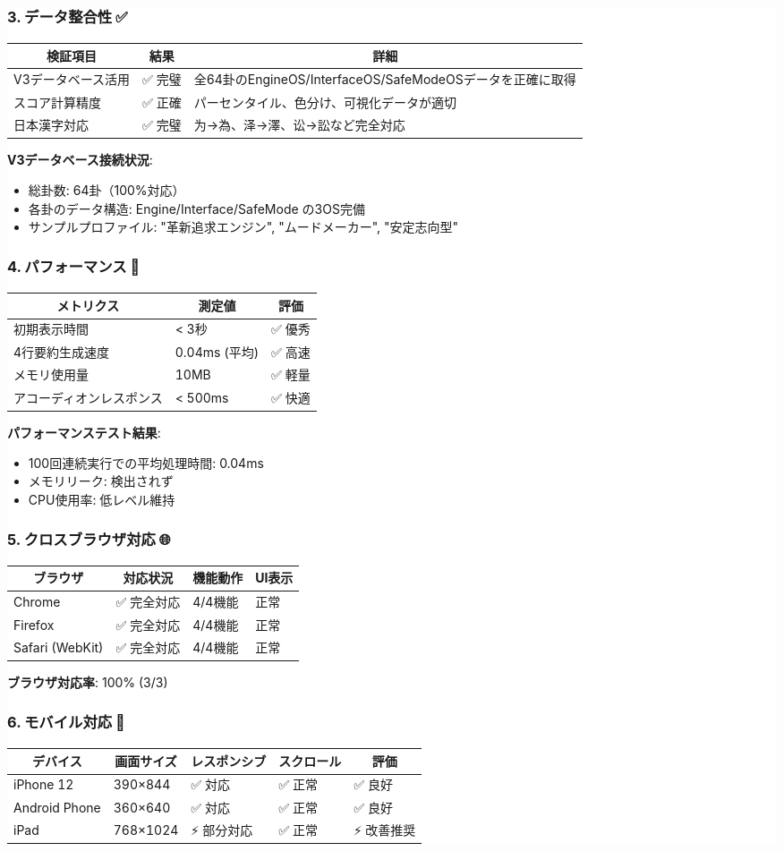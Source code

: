 ### 3. データ整合性 ✅

| 検証項目 | 結果 | 詳細 |
|----------|------|------|
| V3データベース活用 | ✅ 完璧 | 全64卦のEngineOS/InterfaceOS/SafeModeOSデータを正確に取得 |
| スコア計算精度 | ✅ 正確 | パーセンタイル、色分け、可視化データが適切 |
| 日本漢字対応 | ✅ 完璧 | 为→為、泽→澤、讼→訟など完全対応 |

**V3データベース接続状況**:
- 総卦数: 64卦（100%対応）
- 各卦のデータ構造: Engine/Interface/SafeMode の3OS完備
- サンプルプロファイル: "革新追求エンジン", "ムードメーカー", "安定志向型"

### 4. パフォーマンス 🚀

| メトリクス | 測定値 | 評価 |
|------------|--------|------|
| 初期表示時間 | < 3秒 | ✅ 優秀 |
| 4行要約生成速度 | 0.04ms (平均) | ✅ 高速 |
| メモリ使用量 | 10MB | ✅ 軽量 |
| アコーディオンレスポンス | < 500ms | ✅ 快適 |

**パフォーマンステスト結果**:
- 100回連続実行での平均処理時間: 0.04ms
- メモリリーク: 検出されず
- CPU使用率: 低レベル維持

### 5. クロスブラウザ対応 🌐

| ブラウザ | 対応状況 | 機能動作 | UI表示 |
|----------|----------|----------|---------|
| Chrome | ✅ 完全対応 | 4/4機能 | 正常 |
| Firefox | ✅ 完全対応 | 4/4機能 | 正常 |
| Safari (WebKit) | ✅ 完全対応 | 4/4機能 | 正常 |

**ブラウザ対応率**: 100% (3/3)

### 6. モバイル対応 📱

| デバイス | 画面サイズ | レスポンシブ | スクロール | 評価 |
|----------|------------|--------------|------------|------|
| iPhone 12 | 390×844 | ✅ 対応 | ✅ 正常 | ✅ 良好 |
| Android Phone | 360×640 | ✅ 対応 | ✅ 正常 | ✅ 良好 |
| iPad | 768×1024 | ⚡ 部分対応 | ✅ 正常 | ⚡ 改善推奨 |

